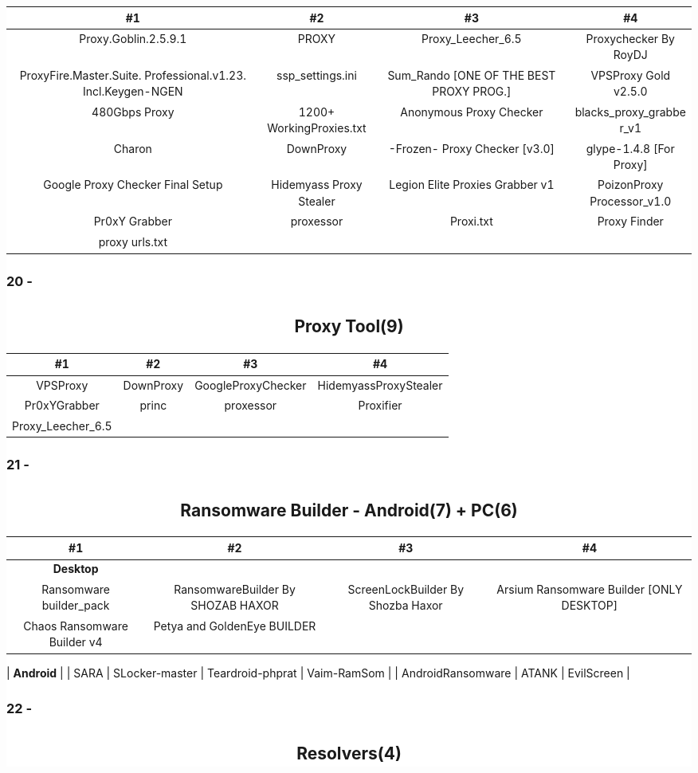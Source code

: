  #1 | #2 | #3 | #4 |
| :---: | :---: | :---: | :---: |
| Proxy.Goblin.2.5.9.1 | PROXY | Proxy_Leecher_6.5 | Proxychecker By RoyDJ | 
| ProxyFire.Master.Suite. Professional.v1.23. Incl.Keygen-NGEN | ssp_settings.ini | Sum_Rando [ONE OF THE BEST PROXY PROG.] | VPSProxy Gold v2.5.0 | 
| 480Gbps Proxy | 1200+ WorkingProxies.txt | Anonymous Proxy Checker | blacks_proxy_grabber_v1 | 
| Charon | DownProxy | -Frozen- Proxy Checker [v3.0] | glype-1.4.8 [For Proxy] | 
| Google Proxy Checker Final Setup | Hidemyass Proxy Stealer | Legion Elite Proxies Grabber v1 | PoizonProxy Processor_v1.0 |
| Pr0xY Grabber | proxessor | Proxi.txt | Proxy Finder | 
| proxy urls.txt |





### 20 - 

<h2 align="center"> Proxy Tool(9) </h4>

 #1 | #2 | #3 | #4 |
| :---: | :---: | :---: | :---: |
| VPSProxy | DownProxy | GoogleProxyChecker | HidemyassProxyStealer |
| Pr0xYGrabber | princ | proxessor | Proxifier |
| Proxy_Leecher_6.5 |





### 21 - 

<h2 align="center"> Ransomware Builder - Android(7) + PC(6) </h4>

 #1 | #2 | #3 | #4 |
| :---: | :---: | :---: | :---: |
| **Desktop** | 
| Ransomware builder_pack | RansomwareBuilder By SHOZAB HAXOR | ScreenLockBuilder By Shozba Haxor | Arsium Ransomware Builder [ONLY DESKTOP] |
| Chaos Ransomware Builder  v4 | Petya and GoldenEye BUILDER | 

| **Android** |
| SARA | SLocker-master | Teardroid-phprat | Vaim-RamSom |
| AndroidRansomware | ATANK | EvilScreen |





### 22 - 

<h2 align="center"> Resolvers(4) </h4>
